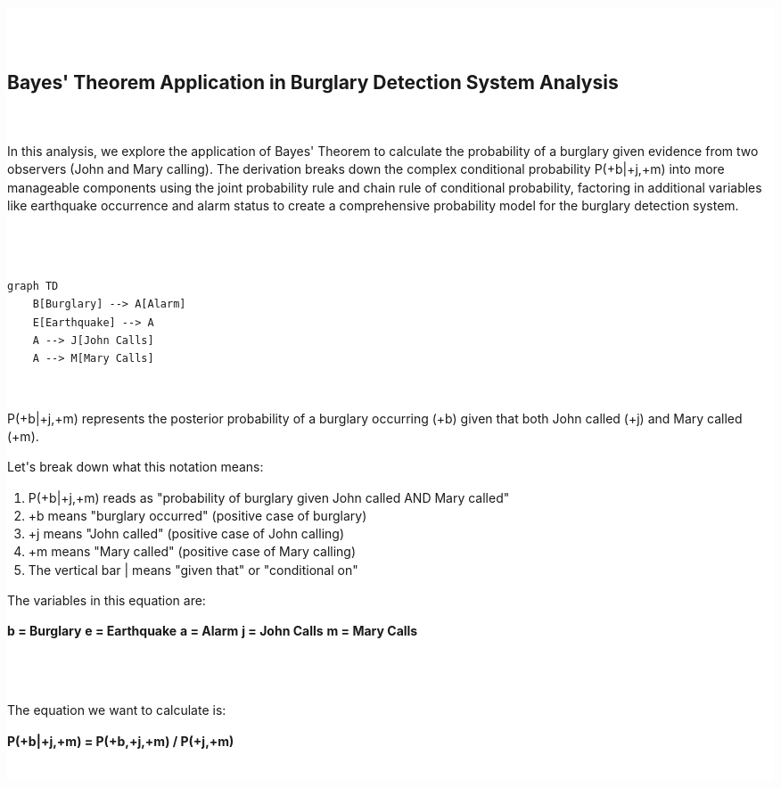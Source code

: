 <br>
<br>

## Bayes' Theorem Application in Burglary Detection System Analysis

<br>

In this analysis, we explore the application of Bayes' Theorem to calculate the probability of a burglary given evidence from two observers (John and Mary calling). The derivation breaks down the complex conditional probability P(+b|+j,+m) into more manageable components using the joint probability rule and chain rule of conditional probability, factoring in additional variables like earthquake occurrence and alarm status to create a comprehensive probability model for the burglary detection system.

<br>

<br>

```mermaid
graph TD
    B[Burglary] --> A[Alarm]
    E[Earthquake] --> A
    A --> J[John Calls]
    A --> M[Mary Calls]
```

<br>

P(+b|+j,+m) represents the posterior probability of a burglary occurring (+b) given that both John called (+j) and Mary called (+m).

Let's break down what this notation means:

1. P(+b|+j,+m) reads as "probability of burglary given John called AND Mary called"
2. +b means "burglary occurred" (positive case of burglary)
3. +j means "John called" (positive case of John calling)
4. +m means "Mary called" (positive case of Mary calling)
5. The vertical bar | means "given that" or "conditional on"


The variables in this equation are:

**b = Burglary**
**e = Earthquake**
**a = Alarm**
**j = John Calls**
**m = Mary Calls**

<br>
<br>

The equation we want to calculate is:

**P(+b|+j,+m) = P(+b,+j,+m) / P(+j,+m)**

<br>
